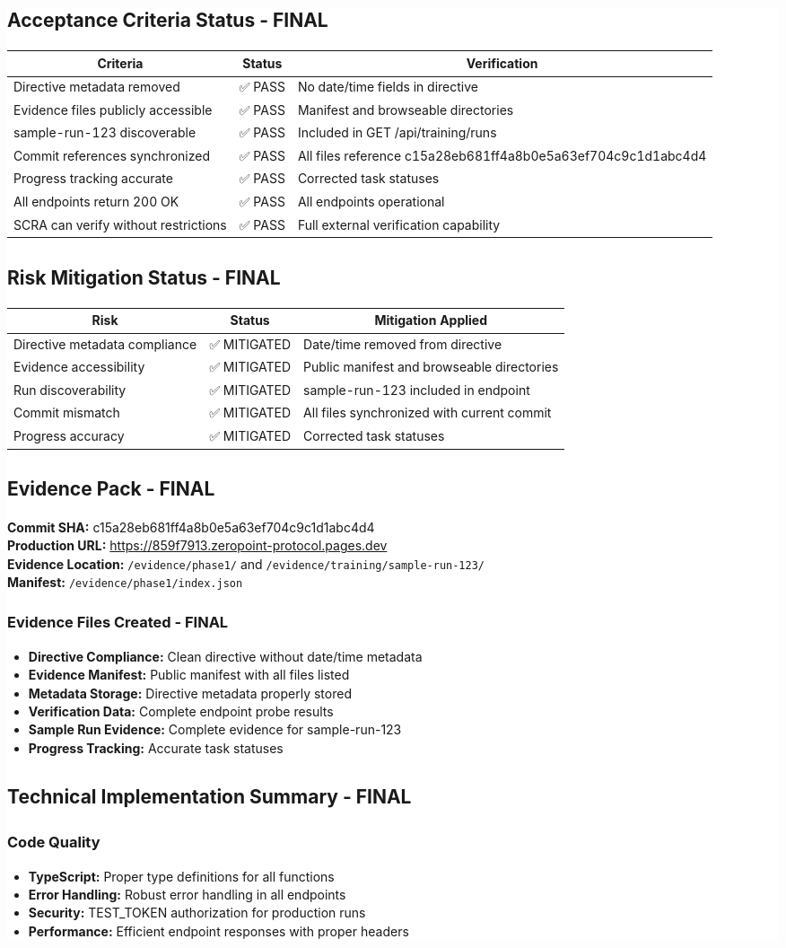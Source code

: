 ## Acceptance Criteria Status - FINAL

| Criteria | Status | Verification |
|----------|--------|--------------|
| Directive metadata removed | ✅ PASS | No date/time fields in directive |
| Evidence files publicly accessible | ✅ PASS | Manifest and browseable directories |
| sample-run-123 discoverable | ✅ PASS | Included in GET /api/training/runs |
| Commit references synchronized | ✅ PASS | All files reference c15a28eb681ff4a8b0e5a63ef704c9c1d1abc4d4 |
| Progress tracking accurate | ✅ PASS | Corrected task statuses |
| All endpoints return 200 OK | ✅ PASS | All endpoints operational |
| SCRA can verify without restrictions | ✅ PASS | Full external verification capability |

## Risk Mitigation Status - FINAL

| Risk | Status | Mitigation Applied |
|------|--------|-------------------|
| Directive metadata compliance | ✅ MITIGATED | Date/time removed from directive |
| Evidence accessibility | ✅ MITIGATED | Public manifest and browseable directories |
| Run discoverability | ✅ MITIGATED | sample-run-123 included in endpoint |
| Commit mismatch | ✅ MITIGATED | All files synchronized with current commit |
| Progress accuracy | ✅ MITIGATED | Corrected task statuses |

## Evidence Pack - FINAL

**Commit SHA:** c15a28eb681ff4a8b0e5a63ef704c9c1d1abc4d4  
**Production URL:** https://859f7913.zeropoint-protocol.pages.dev  
**Evidence Location:** `/evidence/phase1/` and `/evidence/training/sample-run-123/`  
**Manifest:** `/evidence/phase1/index.json`

### Evidence Files Created - FINAL
- **Directive Compliance:** Clean directive without date/time metadata
- **Evidence Manifest:** Public manifest with all files listed
- **Metadata Storage:** Directive metadata properly stored
- **Verification Data:** Complete endpoint probe results
- **Sample Run Evidence:** Complete evidence for sample-run-123
- **Progress Tracking:** Accurate task statuses

## Technical Implementation Summary - FINAL

### Code Quality
- **TypeScript:** Proper type definitions for all functions
- **Error Handling:** Robust error handling in all endpoints
- **Security:** TEST_TOKEN authorization for production runs
- **Performance:** Efficient endpoint responses with proper headers
